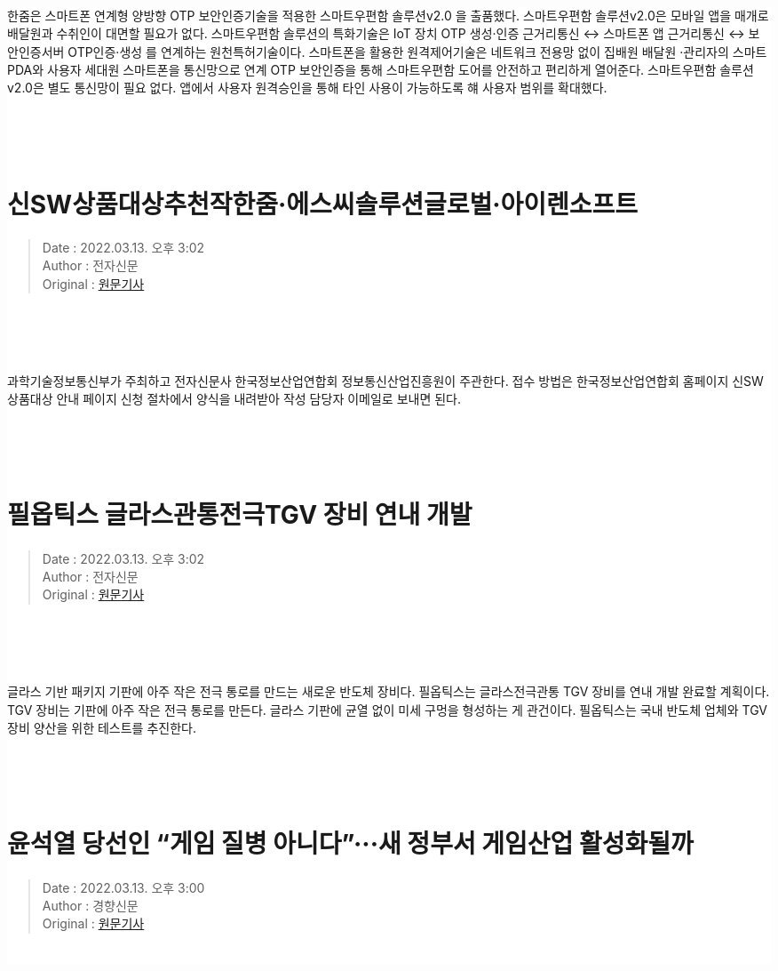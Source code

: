 한줌은 스마트폰 연계형 양방향 OTP 보안인증기술을 적용한 스마트우편함 솔루션v2.0 을 출품했다.
스마트우편함 솔루션v2.0은 모바일 앱을 매개로 배달원과 수취인이 대면할 필요가 없다.
스마트우편함 솔루션의 특화기술은 IoT 장치 OTP 생성·인증 근거리통신 ↔ 스마트폰 앱 근거리통신 ↔ 보안인증서버 OTP인증·생성 를 연계하는 원천특허기술이다.
스마트폰을 활용한 원격제어기술은 네트워크 전용망 없이 집배원 배달원 ·관리자의 스마트PDA와 사용자 세대원 스마트폰을 통신망으로 연계 OTP 보안인증을 통해 스마트우편함 도어를 안전하고 편리하게 열어준다.
스마트우편함 솔루션v2.0은 별도 통신망이 필요 없다.
앱에서 사용자 원격승인을 통해 타인 사용이 가능하도록 햬 사용자 범위를 확대했다.  
<br/><br/><br/>  

  
# 신SW상품대상추천작한줌·에스씨솔루션글로벌·아이렌소프트  
  
> Date : 2022.03.13. 오후 3:02  
> Author : 전자신문  
> Original : [원문기사](https://news.naver.com/main/read.naver?mode=LSD&mid=sec&sid1=105&oid=030&aid=0003003457)  
<br/>  
  
<img alt="" src="https://imgnews.pstatic.net/image/030/2022/03/13/0003003457_001_20220313151604926.png?type=w647"/>  
<br/><br/>  
  
과학기술정보통신부가 주최하고 전자신문사 한국정보산업연합회 정보통신산업진흥원이 주관한다.
접수 방법은 한국정보산업연합회 홈페이지 신SW상품대상 안내 페이지 신청 절차에서 양식을 내려받아 작성 담당자 이메일로 보내면 된다.  
<br/><br/><br/>  

  
# 필옵틱스 글라스관통전극TGV 장비 연내 개발  
  
> Date : 2022.03.13. 오후 3:02  
> Author : 전자신문  
> Original : [원문기사](https://news.naver.com/main/read.naver?mode=LSD&mid=sec&sid1=105&oid=030&aid=0003003454)  
<br/>  
  
<img alt="" src="https://imgnews.pstatic.net/image/030/2022/03/13/0003003454_001_20220313150201296.jpg?type=w647"/>  
<br/><br/>  
  
글라스 기반 패키지 기판에 아주 작은 전극 통로를 만드는 새로운 반도체 장비다.
필옵틱스는 글라스전극관통 TGV 장비를 연내 개발 완료할 계획이다.
TGV 장비는 기판에 아주 작은 전극 통로를 만든다.
글라스 기판에 균열 없이 미세 구멍을 형성하는 게 관건이다.
필옵틱스는 국내 반도체 업체와 TGV 장비 양산을 위한 테스트를 추진한다.  
<br/><br/><br/>  

  
# 윤석열 당선인 “게임 질병 아니다”···새 정부서 게임산업 활성화될까  
  
> Date : 2022.03.13. 오후 3:00  
> Author : 경향신문  
> Original : [원문기사](https://news.naver.com/main/read.naver?mode=LSD&mid=sec&sid1=105&oid=032&aid=0003133873)  
<br/>  
  